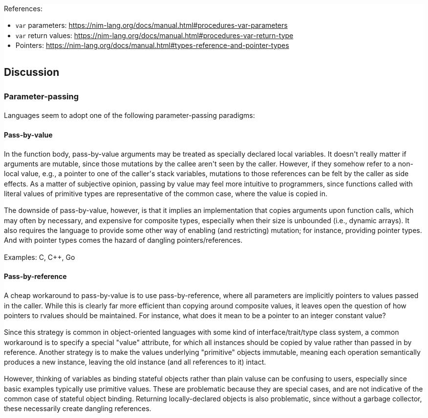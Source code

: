 References:

- `var` parameters: <https://nim-lang.org/docs/manual.html#procedures-var-parameters>
- `var` return values: <https://nim-lang.org/docs/manual.html#procedures-var-return-type>
- Pointers: <https://nim-lang.org/docs/manual.html#types-reference-and-pointer-types>

## Discussion

### Parameter-passing

Languages seem to adopt one of the following parameter-passing paradigms:

#### Pass-by-value

In the function body, pass-by-value arguments may be treated as specially
declared local variables. It doesn't really matter if arguments are mutable,
since those mutations by the callee aren't seen by the caller. However, if they
somehow refer to a non-local value, e.g., a pointer to one of the caller's stack
variables, mutations to those references can be felt by the caller as side
effects. As a matter of subjective opinion, passing by value may feel more
intuitive to programmers, since functions called with literal values of
primitive types are representative of the common case, where the value is copied
in.

The downside of pass-by-value, however, is that it implies an implementation
that copies arguments upon function calls, which may often by necessary, and
expensive for composite types, especially when their size is unbounded (i.e.,
dynamic arrays). It also requires the language to provide some other way of
enabling (and restricting) mutation; for instance, providing pointer types.
And with pointer types comes the hazard of dangling pointers/references.

Examples: C, C++, Go

#### Pass-by-reference

A cheap workaround to pass-by-value is to use pass-by-reference, where all
parameters are implicitly pointers to values passed in the caller. While this
is clearly far more efficient than copying around composite values, it leaves
open the question of how pointers to rvalues should be maintained. For instance,
what does it mean to be a pointer to an integer constant value?

Since this strategy is common in object-oriented languages with some kind of
interface/trait/type class system, a common workaround is to specify a special
"value" attribute, for which all instances should be copied by value rather than
passed in by reference. Another strategy is to make the values underlying
"primitive" objects immutable, meaning each operation semantically produces
a new instance, leaving the old instance (and all references to it) intact.

However, thinking of variables as binding stateful objects rather than plain
valuse can be confusing to users, especially since basic examples typically use
primitive values. These are problematic because they are special cases, and are
not indicative of the common case of stateful object binding. Returning
locally-declared objects is also problematic, since without a garbage collector,
these necessarily create dangling references.
